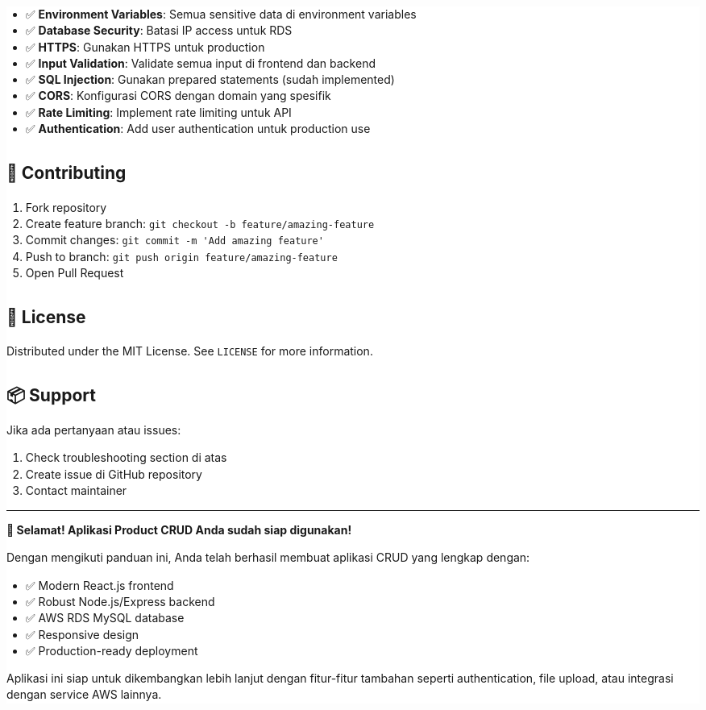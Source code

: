 - ✅ **Environment Variables**: Semua sensitive data di environment variables
- ✅ **Database Security**: Batasi IP access untuk RDS
- ✅ **HTTPS**: Gunakan HTTPS untuk production
- ✅ **Input Validation**: Validate semua input di frontend dan backend
- ✅ **SQL Injection**: Gunakan prepared statements (sudah implemented)
- ✅ **CORS**: Konfigurasi CORS dengan domain yang spesifik
- ✅ **Rate Limiting**: Implement rate limiting untuk API
- ✅ **Authentication**: Add user authentication untuk production use

## 🤝 Contributing

1. Fork repository
2. Create feature branch: `git checkout -b feature/amazing-feature`
3. Commit changes: `git commit -m 'Add amazing feature'`
4. Push to branch: `git push origin feature/amazing-feature`
5. Open Pull Request

## 📝 License

Distributed under the MIT License. See `LICENSE` for more information.

## 📦 Support

Jika ada pertanyaan atau issues:
1. Check troubleshooting section di atas
2. Create issue di GitHub repository
3. Contact maintainer

---

**🎉 Selamat! Aplikasi Product CRUD Anda sudah siap digunakan!**

Dengan mengikuti panduan ini, Anda telah berhasil membuat aplikasi CRUD yang lengkap dengan:
- ✅ Modern React.js frontend
- ✅ Robust Node.js/Express backend
- ✅ AWS RDS MySQL database
- ✅ Responsive design
- ✅ Production-ready deployment

Aplikasi ini siap untuk dikembangkan lebih lanjut dengan fitur-fitur tambahan seperti authentication, file upload, atau integrasi dengan service AWS lainnya.

